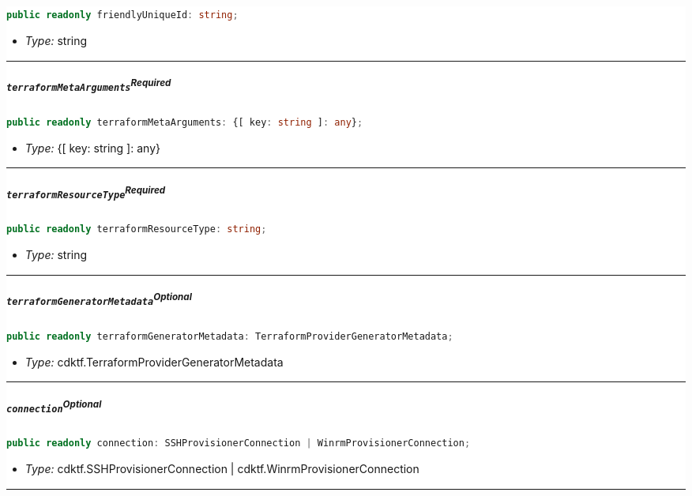 ```typescript
public readonly friendlyUniqueId: string;
```

- *Type:* string

---

##### `terraformMetaArguments`<sup>Required</sup> <a name="terraformMetaArguments" id="@cdktf/provider-tfe.teamOrganizationMembers.TeamOrganizationMembers.property.terraformMetaArguments"></a>

```typescript
public readonly terraformMetaArguments: {[ key: string ]: any};
```

- *Type:* {[ key: string ]: any}

---

##### `terraformResourceType`<sup>Required</sup> <a name="terraformResourceType" id="@cdktf/provider-tfe.teamOrganizationMembers.TeamOrganizationMembers.property.terraformResourceType"></a>

```typescript
public readonly terraformResourceType: string;
```

- *Type:* string

---

##### `terraformGeneratorMetadata`<sup>Optional</sup> <a name="terraformGeneratorMetadata" id="@cdktf/provider-tfe.teamOrganizationMembers.TeamOrganizationMembers.property.terraformGeneratorMetadata"></a>

```typescript
public readonly terraformGeneratorMetadata: TerraformProviderGeneratorMetadata;
```

- *Type:* cdktf.TerraformProviderGeneratorMetadata

---

##### `connection`<sup>Optional</sup> <a name="connection" id="@cdktf/provider-tfe.teamOrganizationMembers.TeamOrganizationMembers.property.connection"></a>

```typescript
public readonly connection: SSHProvisionerConnection | WinrmProvisionerConnection;
```

- *Type:* cdktf.SSHProvisionerConnection | cdktf.WinrmProvisionerConnection

---
